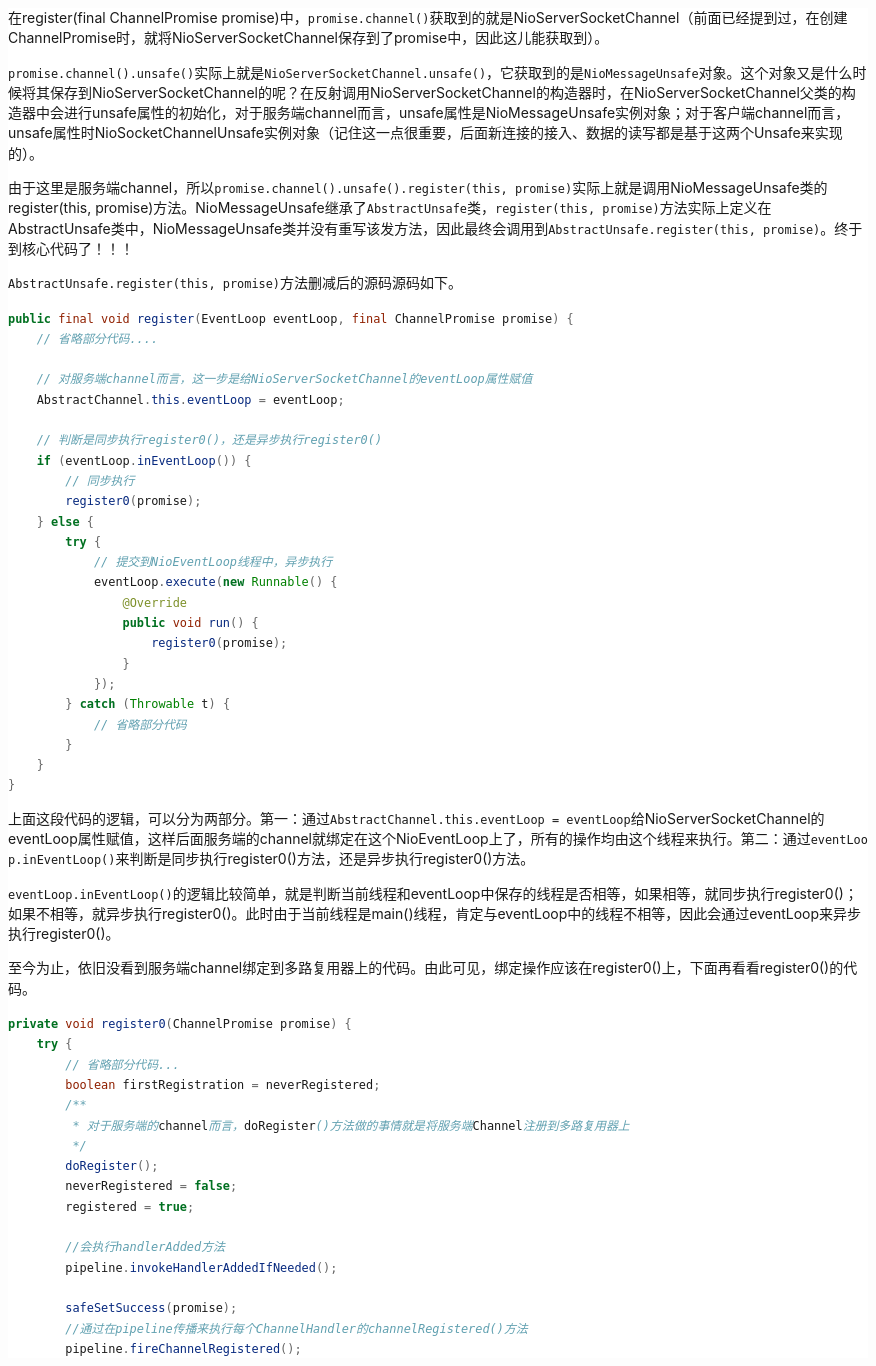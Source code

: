在register(final ChannelPromise promise)中，`promise.channel()`获取到的就是NioServerSocketChannel（前面已经提到过，在创建ChannelPromise时，就将NioServerSocketChannel保存到了promise中，因此这儿能获取到）。

`promise.channel().unsafe()`实际上就是`NioServerSocketChannel.unsafe()`，它获取到的是`NioMessageUnsafe`对象。这个对象又是什么时候将其保存到NioServerSocketChannel的呢？在反射调用NioServerSocketChannel的构造器时，在NioServerSocketChannel父类的构造器中会进行unsafe属性的初始化，对于服务端channel而言，unsafe属性是NioMessageUnsafe实例对象；对于客户端channel而言，unsafe属性时NioSocketChannelUnsafe实例对象（记住这一点很重要，后面新连接的接入、数据的读写都是基于这两个Unsafe来实现的）。

由于这里是服务端channel，所以`promise.channel().unsafe().register(this, promise)`实际上就是调用NioMessageUnsafe类的register(this, promise)方法。NioMessageUnsafe继承了`AbstractUnsafe`类，`register(this, promise)`方法实际上定义在AbstractUnsafe类中，NioMessageUnsafe类并没有重写该发方法，因此最终会调用到`AbstractUnsafe.register(this, promise)`。终于到核心代码了！！！

`AbstractUnsafe.register(this, promise)`方法删减后的源码源码如下。

```java
public final void register(EventLoop eventLoop, final ChannelPromise promise) {
    // 省略部分代码....

    // 对服务端channel而言，这一步是给NioServerSocketChannel的eventLoop属性赋值
    AbstractChannel.this.eventLoop = eventLoop;

    // 判断是同步执行register0()，还是异步执行register0()
    if (eventLoop.inEventLoop()) {
        // 同步执行
        register0(promise);
    } else {
        try {
            // 提交到NioEventLoop线程中，异步执行
            eventLoop.execute(new Runnable() {
                @Override
                public void run() {
                    register0(promise);
                }
            });
        } catch (Throwable t) {
            // 省略部分代码
        }
    }
}
```

上面这段代码的逻辑，可以分为两部分。第一：通过`AbstractChannel.this.eventLoop = eventLoop`给NioServerSocketChannel的eventLoop属性赋值，这样后面服务端的channel就绑定在这个NioEventLoop上了，所有的操作均由这个线程来执行。第二：通过`eventLoop.inEventLoop()`来判断是同步执行register0()方法，还是异步执行register0()方法。

`eventLoop.inEventLoop()`的逻辑比较简单，就是判断当前线程和eventLoop中保存的线程是否相等，如果相等，就同步执行register0()；如果不相等，就异步执行register0()。此时由于当前线程是main()线程，肯定与eventLoop中的线程不相等，因此会通过eventLoop来异步执行register0()。

至今为止，依旧没看到服务端channel绑定到多路复用器上的代码。由此可见，绑定操作应该在register0()上，下面再看看register0()的代码。

```java
private void register0(ChannelPromise promise) {
    try {
        // 省略部分代码...
        boolean firstRegistration = neverRegistered;
        /**
         * 对于服务端的channel而言，doRegister()方法做的事情就是将服务端Channel注册到多路复用器上
         */
        doRegister();
        neverRegistered = false;
        registered = true;

        //会执行handlerAdded方法
        pipeline.invokeHandlerAddedIfNeeded();

        safeSetSuccess(promise);
        //通过在pipeline传播来执行每个ChannelHandler的channelRegistered()方法
        pipeline.fireChannelRegistered();
```